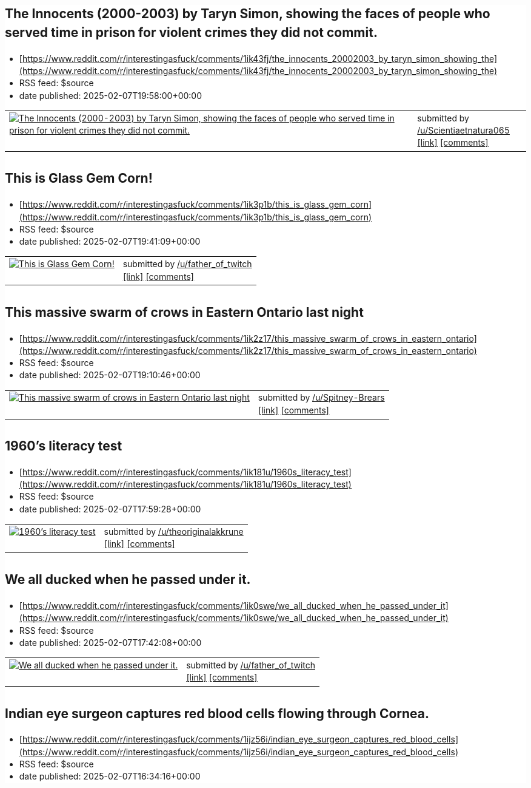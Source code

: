 ## The Innocents (2000-2003) by Taryn Simon, showing the faces of people who served time in prison for violent crimes they did not commit.
 - [https://www.reddit.com/r/interestingasfuck/comments/1ik43fj/the_innocents_20002003_by_taryn_simon_showing_the](https://www.reddit.com/r/interestingasfuck/comments/1ik43fj/the_innocents_20002003_by_taryn_simon_showing_the)
 - RSS feed: $source
 - date published: 2025-02-07T19:58:00+00:00

<table> <tr><td> <a href="https://www.reddit.com/r/interestingasfuck/comments/1ik43fj/the_innocents_20002003_by_taryn_simon_showing_the/"> <img src="https://b.thumbs.redditmedia.com/hHlpsP32gwVcAbcpI_qdFfZPGxXJmMIy4YuPAqr0AZg.jpg" alt="The Innocents (2000-2003) by Taryn Simon, showing the faces of people who served time in prison for violent crimes they did not commit." title="The Innocents (2000-2003) by Taryn Simon, showing the faces of people who served time in prison for violent crimes they did not commit." /> </a> </td><td> &#32; submitted by &#32; <a href="https://www.reddit.com/user/Scientiaetnatura065"> /u/Scientiaetnatura065 </a> <br/> <span><a href="https://www.reddit.com/gallery/1ik43fj">[link]</a></span> &#32; <span><a href="https://www.reddit.com/r/interestingasfuck/comments/1ik43fj/the_innocents_20002003_by_taryn_simon_showing_the/">[comments]</a></span> </td></tr></table>

## This is Glass Gem Corn!
 - [https://www.reddit.com/r/interestingasfuck/comments/1ik3p1b/this_is_glass_gem_corn](https://www.reddit.com/r/interestingasfuck/comments/1ik3p1b/this_is_glass_gem_corn)
 - RSS feed: $source
 - date published: 2025-02-07T19:41:09+00:00

<table> <tr><td> <a href="https://www.reddit.com/r/interestingasfuck/comments/1ik3p1b/this_is_glass_gem_corn/"> <img src="https://external-preview.redd.it/NWg2ejV4a3JzcmhlMZV69Km7koYPZOqYcqw0lCxwn6-Yiw6BAbtnoEHEtpZQ.png?width=320&amp;crop=smart&amp;auto=webp&amp;s=41cb9399e09d1fdd9b31dfe820baf8d715976a5a" alt="This is Glass Gem Corn!" title="This is Glass Gem Corn!" /> </a> </td><td> &#32; submitted by &#32; <a href="https://www.reddit.com/user/father_of_twitch"> /u/father_of_twitch </a> <br/> <span><a href="https://v.redd.it/19b323orsrhe1">[link]</a></span> &#32; <span><a href="https://www.reddit.com/r/interestingasfuck/comments/1ik3p1b/this_is_glass_gem_corn/">[comments]</a></span> </td></tr></table>

## This massive swarm of crows in Eastern Ontario last night
 - [https://www.reddit.com/r/interestingasfuck/comments/1ik2z17/this_massive_swarm_of_crows_in_eastern_ontario](https://www.reddit.com/r/interestingasfuck/comments/1ik2z17/this_massive_swarm_of_crows_in_eastern_ontario)
 - RSS feed: $source
 - date published: 2025-02-07T19:10:46+00:00

<table> <tr><td> <a href="https://www.reddit.com/r/interestingasfuck/comments/1ik2z17/this_massive_swarm_of_crows_in_eastern_ontario/"> <img src="https://external-preview.redd.it/eWV2dmxid2FucmhlMVOD1WueYMQuf0oyVMq-SQbHuVoej3un5PwSWCcHX5BR.png?width=640&amp;crop=smart&amp;auto=webp&amp;s=ebbc247eec2995010b38240bcdb03748686da8d4" alt="This massive swarm of crows in Eastern Ontario last night" title="This massive swarm of crows in Eastern Ontario last night" /> </a> </td><td> &#32; submitted by &#32; <a href="https://www.reddit.com/user/Spitney-Brears"> /u/Spitney-Brears </a> <br/> <span><a href="https://v.redd.it/xr5ibhebnrhe1">[link]</a></span> &#32; <span><a href="https://www.reddit.com/r/interestingasfuck/comments/1ik2z17/this_massive_swarm_of_crows_in_eastern_ontario/">[comments]</a></span> </td></tr></table>

## 1960’s literacy test
 - [https://www.reddit.com/r/interestingasfuck/comments/1ik181u/1960s_literacy_test](https://www.reddit.com/r/interestingasfuck/comments/1ik181u/1960s_literacy_test)
 - RSS feed: $source
 - date published: 2025-02-07T17:59:28+00:00

<table> <tr><td> <a href="https://www.reddit.com/r/interestingasfuck/comments/1ik181u/1960s_literacy_test/"> <img src="https://preview.redd.it/ddvhz7kmarhe1.jpeg?width=640&amp;crop=smart&amp;auto=webp&amp;s=ba8a2e3441537372d000a9d0e4daccf43453ce4c" alt="1960’s literacy test" title="1960’s literacy test" /> </a> </td><td> &#32; submitted by &#32; <a href="https://www.reddit.com/user/theoriginalakkrune"> /u/theoriginalakkrune </a> <br/> <span><a href="https://i.redd.it/ddvhz7kmarhe1.jpeg">[link]</a></span> &#32; <span><a href="https://www.reddit.com/r/interestingasfuck/comments/1ik181u/1960s_literacy_test/">[comments]</a></span> </td></tr></table>

## We all ducked when he passed under it.
 - [https://www.reddit.com/r/interestingasfuck/comments/1ik0swe/we_all_ducked_when_he_passed_under_it](https://www.reddit.com/r/interestingasfuck/comments/1ik0swe/we_all_ducked_when_he_passed_under_it)
 - RSS feed: $source
 - date published: 2025-02-07T17:42:08+00:00

<table> <tr><td> <a href="https://www.reddit.com/r/interestingasfuck/comments/1ik0swe/we_all_ducked_when_he_passed_under_it/"> <img src="https://external-preview.redd.it/dm02OXd2NGo3cmhlMWUocbs4r6xoGHurAXK7ohqyZkGU0utjpivNufcIm8ew.png?width=320&amp;crop=smart&amp;auto=webp&amp;s=f63283570314aba72ce1a9c50c8e6105724979a8" alt="We all ducked when he passed under it." title="We all ducked when he passed under it." /> </a> </td><td> &#32; submitted by &#32; <a href="https://www.reddit.com/user/father_of_twitch"> /u/father_of_twitch </a> <br/> <span><a href="https://v.redd.it/7lgf1u8j7rhe1">[link]</a></span> &#32; <span><a href="https://www.reddit.com/r/interestingasfuck/comments/1ik0swe/we_all_ducked_when_he_passed_under_it/">[comments]</a></span> </td></tr></table>

## Indian eye surgeon captures red blood cells flowing through Cornea.
 - [https://www.reddit.com/r/interestingasfuck/comments/1ijz56i/indian_eye_surgeon_captures_red_blood_cells](https://www.reddit.com/r/interestingasfuck/comments/1ijz56i/indian_eye_surgeon_captures_red_blood_cells)
 - RSS feed: $source
 - date published: 2025-02-07T16:34:16+00:00

